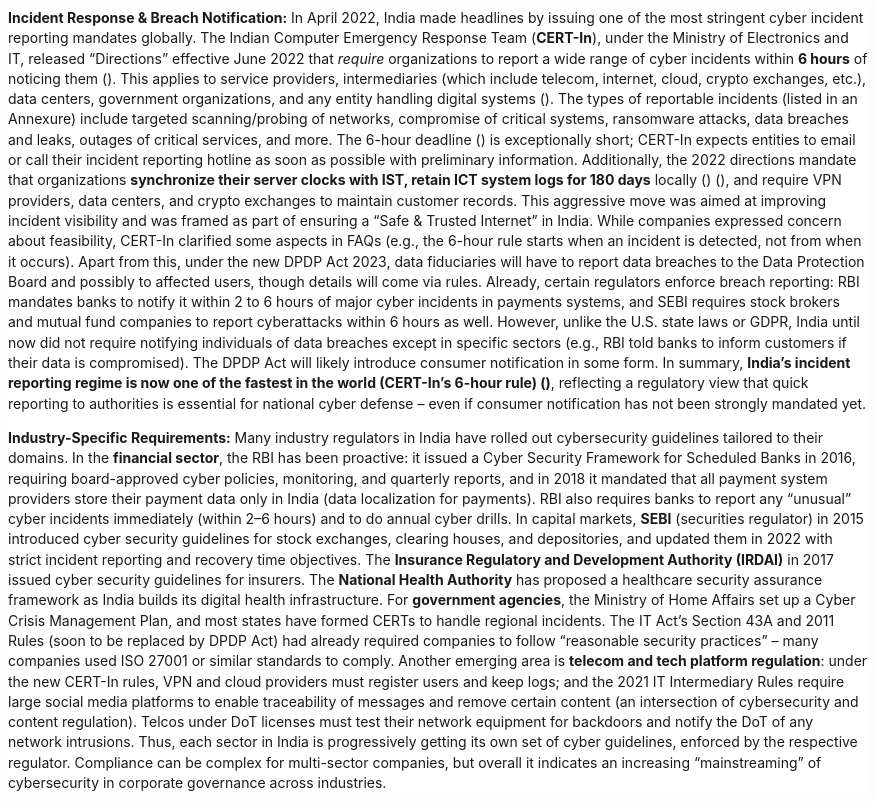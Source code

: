**Incident Response & Breach Notification:** In April 2022, India made headlines by issuing one of the most stringent cyber incident reporting mandates globally. The Indian Computer Emergency Response Team (**CERT-In**), under the Ministry of Electronics and IT, released “Directions” effective June 2022 that *require* organizations to report a wide range of cyber incidents within **6 hours** of noticing them ([](https://www.pfrda.org.in/writereaddata/links/cert%201-2%20pages8112e879-dd34-4486-ace1-df7af3f458dc.pdf#:~:text=,be%20updated%20from%20time%20to)). This applies to service providers, intermediaries (which include telecom, internet, cloud, crypto exchanges, etc.), data centers, government organizations, and any entity handling digital systems ([](https://www.pfrda.org.in/writereaddata/links/cert%201-2%20pages8112e879-dd34-4486-ace1-df7af3f458dc.pdf#:~:text=,mandatorily%20report%20cyber%20incidents%20as)). The types of reportable incidents (listed in an Annexure) include targeted scanning/probing of networks, compromise of critical systems, ransomware attacks, data breaches and leaks, outages of critical services, and more. The 6-hour deadline ([](https://www.pfrda.org.in/writereaddata/links/cert%201-2%20pages8112e879-dd34-4486-ace1-df7af3f458dc.pdf#:~:text=,be%20updated%20from%20time%20to)) is exceptionally short; CERT-In expects entities to email or call their incident reporting hotline as soon as possible with preliminary information. Additionally, the 2022 directions mandate that organizations **synchronize their server clocks with IST, retain ICT system logs for 180 days** locally ([](https://www.pfrda.org.in/writereaddata/links/cert%201-2%20pages8112e879-dd34-4486-ace1-df7af3f458dc.pdf#:~:text=,deviate%20from%20NPL%20and%20NIC)) ([](https://www.pfrda.org.in/writereaddata/links/cert%201-2%20pages8112e879-dd34-4486-ace1-df7af3f458dc.pdf#:~:text=,be%20updated%20from%20time%20to)), and require VPN providers, data centers, and crypto exchanges to maintain customer records. This aggressive move was aimed at improving incident visibility and was framed as part of ensuring a “Safe & Trusted Internet” in India. While companies expressed concern about feasibility, CERT-In clarified some aspects in FAQs (e.g., the 6-hour rule starts when an incident is detected, not from when it occurs). Apart from this, under the new DPDP Act 2023, data fiduciaries will have to report data breaches to the Data Protection Board and possibly to affected users, though details will come via rules. Already, certain regulators enforce breach reporting: RBI mandates banks to notify it within 2 to 6 hours of major cyber incidents in payments systems, and SEBI requires stock brokers and mutual fund companies to report cyberattacks within 6 hours as well. However, unlike the U.S. state laws or GDPR, India until now did not require notifying individuals of data breaches except in specific sectors (e.g., RBI told banks to inform customers if their data is compromised). The DPDP Act will likely introduce consumer notification in some form. In summary, **India’s incident reporting regime is now one of the fastest in the world (CERT-In’s 6-hour rule) ([](https://www.pfrda.org.in/writereaddata/links/cert%201-2%20pages8112e879-dd34-4486-ace1-df7af3f458dc.pdf#:~:text=,be%20updated%20from%20time%20to))**, reflecting a regulatory view that quick reporting to authorities is essential for national cyber defense – even if consumer notification has not been strongly mandated yet.

**Industry-Specific Requirements:** Many industry regulators in India have rolled out cybersecurity guidelines tailored to their domains. In the **financial sector**, the RBI has been proactive: it issued a Cyber Security Framework for Scheduled Banks in 2016, requiring board-approved cyber policies, monitoring, and quarterly reports, and in 2018 it mandated that all payment system providers store their payment data only in India (data localization for payments). RBI also requires banks to report any “unusual” cyber incidents immediately (within 2–6 hours) and to do annual cyber drills. In capital markets, **SEBI** (securities regulator) in 2015 introduced cyber security guidelines for stock exchanges, clearing houses, and depositories, and updated them in 2022 with strict incident reporting and recovery time objectives. The **Insurance Regulatory and Development Authority (IRDAI)** in 2017 issued cyber security guidelines for insurers. The **National Health Authority** has proposed a healthcare security assurance framework as India builds its digital health infrastructure. For **government agencies**, the Ministry of Home Affairs set up a Cyber Crisis Management Plan, and most states have formed CERTs to handle regional incidents. The IT Act’s Section 43A and 2011 Rules (soon to be replaced by DPDP Act) had already required companies to follow “reasonable security practices” – many companies used ISO 27001 or similar standards to comply. Another emerging area is **telecom and tech platform regulation**: under the new CERT-In rules, VPN and cloud providers must register users and keep logs; and the 2021 IT Intermediary Rules require large social media platforms to enable traceability of messages and remove certain content (an intersection of cybersecurity and content regulation). Telcos under DoT licenses must test their network equipment for backdoors and notify the DoT of any network intrusions. Thus, each sector in India is progressively getting its own set of cyber guidelines, enforced by the respective regulator. Compliance can be complex for multi-sector companies, but overall it indicates an increasing “mainstreaming” of cybersecurity in corporate governance across industries.

